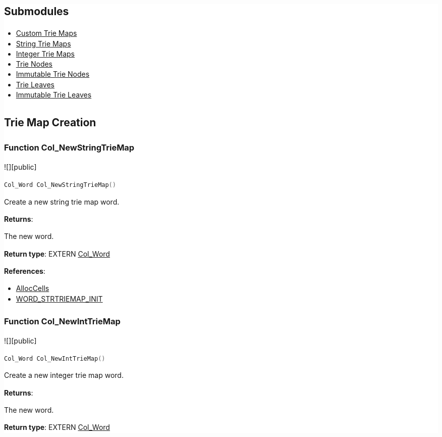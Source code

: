 ## Submodules

* [Custom Trie Maps](group__customtriemap__words.md#group__customtriemap__words)
* [String Trie Maps](group__strtriemap__words.md#group__strtriemap__words)
* [Integer Trie Maps](group__inttriemap__words.md#group__inttriemap__words)
* [Trie Nodes](group__mtrienode__words.md#group__mtrienode__words)
* [Immutable Trie Nodes](group__trienode__words.md#group__trienode__words)
* [Trie Leaves](group__mtrieleaf__words.md#group__mtrieleaf__words)
* [Immutable Trie Leaves](group__trieleaf__words.md#group__trieleaf__words)

## Trie Map Creation

<a id="group__triemap__words_1ga41fcb3cc5b729930b9a9c405f4fabc25"></a>
### Function Col\_NewStringTrieMap

![][public]

```cpp
Col_Word Col_NewStringTrieMap()
```

Create a new string trie map word.

**Returns**:

The new word.



**Return type**: EXTERN [Col\_Word](col_word_8h.md#group__words_1gadb626f9e195212e4fdfba7df154ad043)

**References**:

* [AllocCells](col_gc_8c.md#group__alloc_1gaeec69115deeb3321bdfbb4e42119f806)
* [WORD\_STRTRIEMAP\_INIT](col_trie_int_8h.md#group__strtriemap__words_1ga973ba8a0c6db8328aedcd73fd303a10d)

<a id="group__triemap__words_1ga774d1c17ace439ef92703934652ccec0"></a>
### Function Col\_NewIntTrieMap

![][public]

```cpp
Col_Word Col_NewIntTrieMap()
```

Create a new integer trie map word.

**Returns**:

The new word.



**Return type**: EXTERN [Col\_Word](col_word_8h.md#group__words_1gadb626f9e195212e4fdfba7df154ad043)
